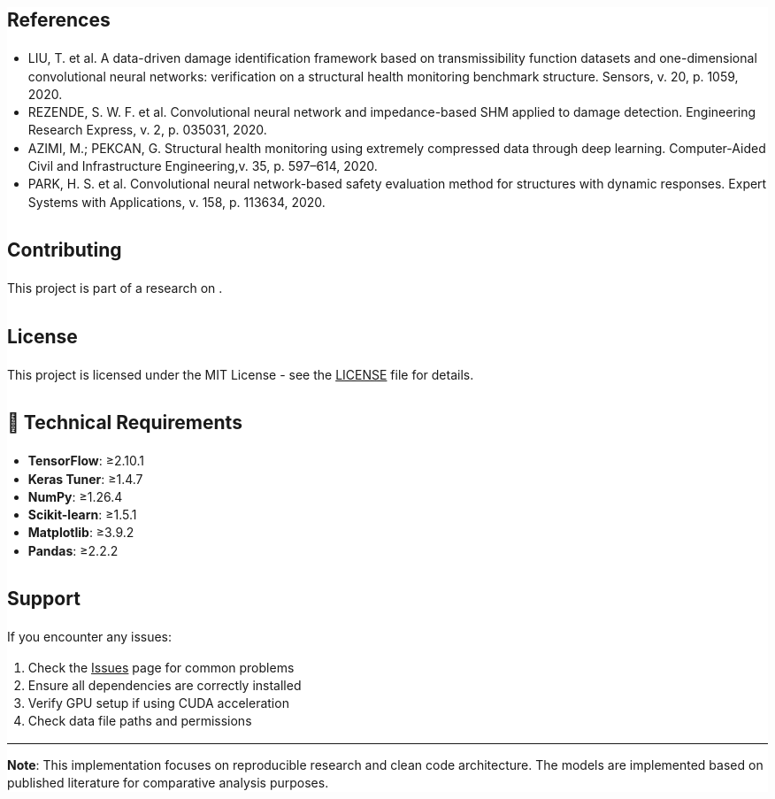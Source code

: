 ## References

- LIU, T. et al. A data-driven damage identification framework based on transmissibility function datasets and one-dimensional convolutional neural networks: verification on a structural health monitoring benchmark structure. Sensors, v. 20, p. 1059, 2020.
- REZENDE, S. W. F. et al. Convolutional neural network and impedance-based SHM applied to damage detection. Engineering Research Express, v. 2, p. 035031, 2020.
- AZIMI, M.; PEKCAN, G. Structural health monitoring using extremely compressed data through deep learning. Computer-Aided Civil and Infrastructure Engineering,v. 35, p. 597–614, 2020.
- PARK, H. S. et al. Convolutional neural network-based safety evaluation method for structures with dynamic responses. Expert Systems with Applications, v. 158, p. 113634, 2020.

## Contributing

This project is part of a research on .

## License

This project is licensed under the MIT License - see the [LICENSE](LICENSE) file for details.

## 🔧 Technical Requirements

- **TensorFlow**: ≥2.10.1
- **Keras Tuner**: ≥1.4.7  
- **NumPy**: ≥1.26.4
- **Scikit-learn**: ≥1.5.1
- **Matplotlib**: ≥3.9.2
- **Pandas**: ≥2.2.2

## Support

If you encounter any issues:
1. Check the [Issues](../../issues) page for common problems
2. Ensure all dependencies are correctly installed
3. Verify GPU setup if using CUDA acceleration
4. Check data file paths and permissions

---

**Note**: This implementation focuses on reproducible research and clean code architecture. The models are implemented based on published literature for comparative analysis purposes.
